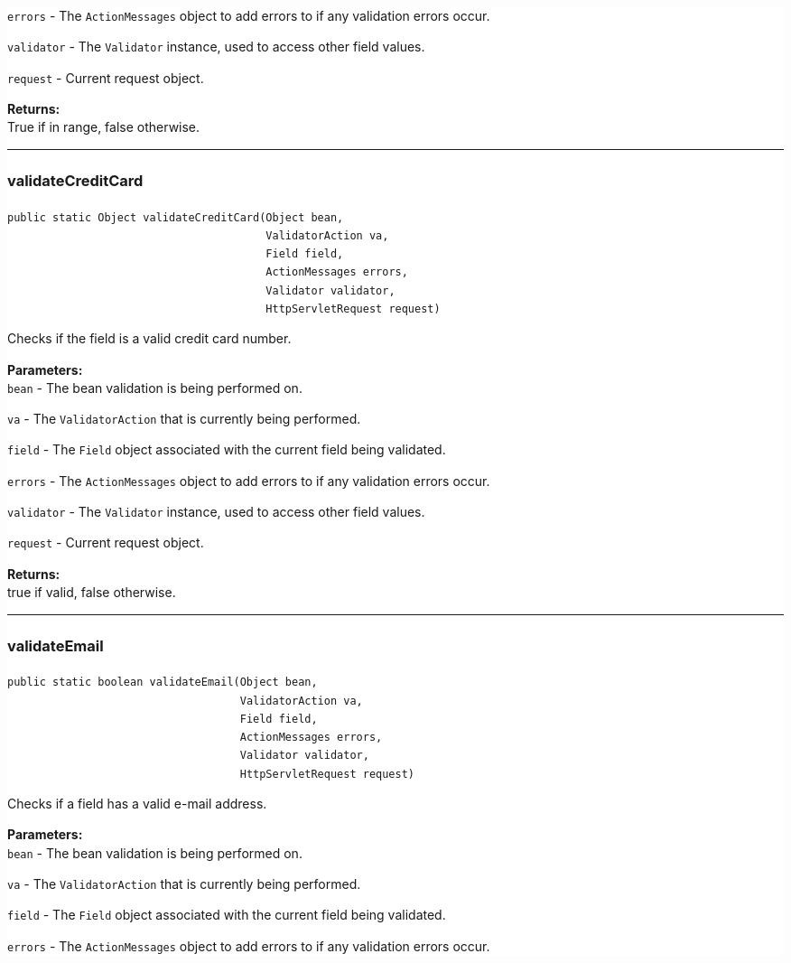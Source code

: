 `errors` - The `ActionMessages` object to add errors to if any validation errors occur.

`validator` - The `Validator` instance, used to access other field values.

`request` - Current request object.

**Returns:**  
True if in range, false otherwise.

------------------------------------------------------------------------

### validateCreditCard

    public static Object validateCreditCard(Object bean,
                                            ValidatorAction va,
                                            Field field,
                                            ActionMessages errors,
                                            Validator validator,
                                            HttpServletRequest request)

Checks if the field is a valid credit card number.

**Parameters:**  
`bean` - The bean validation is being performed on.

`va` - The `ValidatorAction` that is currently being performed.

`field` - The `Field` object associated with the current field being validated.

`errors` - The `ActionMessages` object to add errors to if any validation errors occur.

`validator` - The `Validator` instance, used to access other field values.

`request` - Current request object.

**Returns:**  
true if valid, false otherwise.

------------------------------------------------------------------------

### validateEmail

    public static boolean validateEmail(Object bean,
                                        ValidatorAction va,
                                        Field field,
                                        ActionMessages errors,
                                        Validator validator,
                                        HttpServletRequest request)

Checks if a field has a valid e-mail address.

**Parameters:**  
`bean` - The bean validation is being performed on.

`va` - The `ValidatorAction` that is currently being performed.

`field` - The `Field` object associated with the current field being validated.

`errors` - The `ActionMessages` object to add errors to if any validation errors occur.
